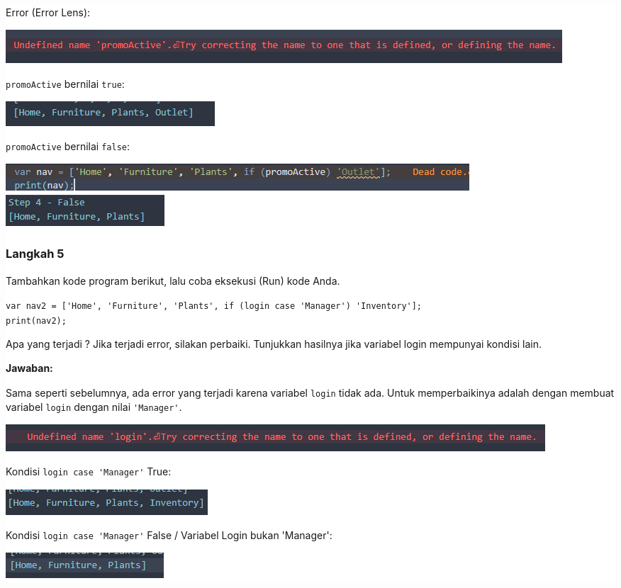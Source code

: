 Error (Error Lens):

![Praktikum 4 Langkah 4 Error](img/P4L4EL.png)

`promoActive` bernilai `true`:

![Praktikum 4 Langkah 4 True](img/P4L4True.png)

`promoActive` bernilai `false`:

![Praktikum 4 Langkah 4 False w/warn](img/P4L4FalseWarn.png)
![Praktikum 4 Langkah 4 False](img/P4L4False.png)

### Langkah 5
Tambahkan kode program berikut, lalu coba eksekusi (Run) kode Anda.

```
var nav2 = ['Home', 'Furniture', 'Plants', if (login case 'Manager') 'Inventory'];
print(nav2);
```

Apa yang terjadi ? Jika terjadi error, silakan perbaiki. Tunjukkan hasilnya jika variabel login mempunyai kondisi lain. 

**Jawaban:**

Sama seperti sebelumnya, ada error yang terjadi karena variabel `login` tidak ada. Untuk memperbaikinya adalah dengan membuat variabel `login` dengan nilai `'Manager'`.

![Praktikum 4 Langkah 5 Error](img/P4L5EL.png)

Kondisi `login case 'Manager'` True: 

![Praktikum 4 Langkah 5](img/P4L5True.png)

Kondisi `login case 'Manager'` False / Variabel Login bukan 'Manager':

![Praktikum 4 Langkah 5 False](img/P4L5False.png)
